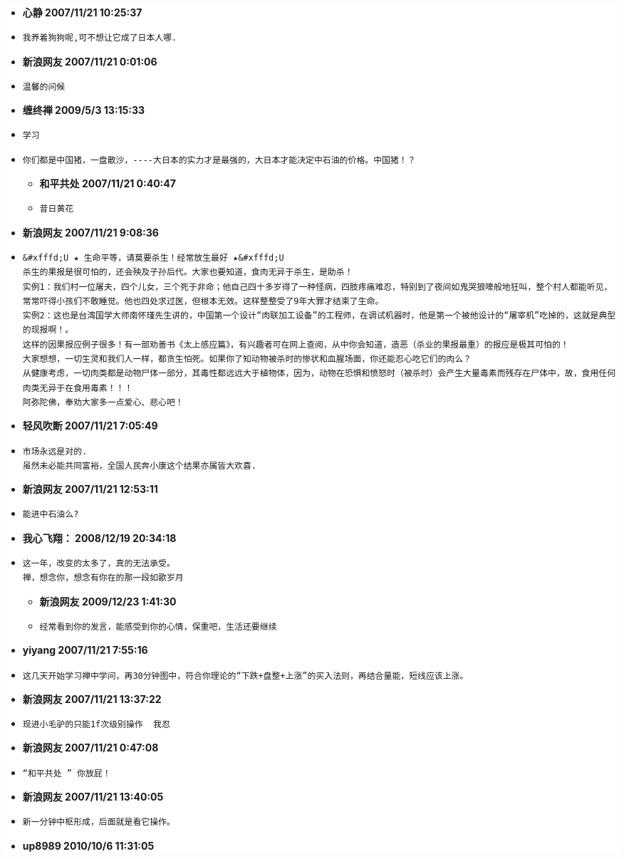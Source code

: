 - **心静 2007/11/21 10:25:37**
- ```
  我养着狗狗呢,可不想让它成了日本人哪.
  ```
- **新浪网友 2007/11/21 0:01:06**
- ```
  温馨的问候
  ```
- **缠终禅 2009/5/3 13:15:33**
- ```
  学习
  ```
- ```
  你们都是中国猪，一盘散沙，----大日本的实力才是最强的，大日本才能决定中石油的价格。中国猪！？
  ```
   - **和平共处 2007/11/21 0:40:47**
   - ```
     昔日黄花
     ```
- **新浪网友 2007/11/21 9:08:36**
- ```
  &#xfffd;U ★ 生命平等，请莫要杀生！经常放生最好 ★&#xfffd;U
  杀生的果报是很可怕的，还会殃及子孙后代。大家也要知道，食肉无异于杀生，是助杀！
  实例1：我们村一位屠夫，四个儿女，三个死于非命；他自己四十多岁得了一种怪病，四肢疼痛难忍，特别到了夜间如鬼哭狼嚎般地狂叫，整个村人都能听见，常常吓得小孩们不敢睡觉。他也四处求过医，但根本无效。这样整整受了9年大罪才结束了生命。
  实例2：这也是台湾国学大师南怀瑾先生讲的，中国第一个设计“肉联加工设备”的工程师，在调试机器时，他是第一个被他设计的“屠宰机”吃掉的，这就是典型的现报啊！。
  这样的因果报应例子很多！有一部劝善书《太上感应篇》，有兴趣者可在网上查阅，从中你会知道，造恶（杀业的果报最重）的报应是极其可怕的！
  大家想想，一切生灵和我们人一样，都贪生怕死。如果你了知动物被杀时的惨状和血腥场面，你还能忍心吃它们的肉么？
  从健康考虑，一切肉类都是动物尸体一部分，其毒性都远远大于植物体，因为，动物在恐惧和愤怒时（被杀时）会产生大量毒素而残存在尸体中，故，食用任何肉类无异于在食用毒素！！！
  阿弥陀佛，奉劝大家多一点爱心、悲心吧！
  ```
- **轻风吹断 2007/11/21 7:05:49**
- ```
  市场永远是对的.
  虽然未必能共同富裕，全国人民奔小康这个结果亦属皆大欢喜.
  ```
- **新浪网友 2007/11/21 12:53:11**
- ```
  能进中石油么?
  ```
- **我心飞翔： 2008/12/19 20:34:18**
- ```
  这一年，改变的太多了，真的无法承受。
  禅，想念你，想念有你在的那一段如歌岁月
  ```
   - **新浪网友 2009/12/23 1:41:30**
   - ```
     经常看到你的发言，能感受到你的心情，保重吧，生活还要继续
     ```
- **yiyang 2007/11/21 7:55:16**
- ```
  这几天开始学习禅中学问，再30分钟图中，符合你理论的“下跌+盘整+上涨”的买入法则，再结合量能，短线应该上涨。
  ```
- **新浪网友 2007/11/21 13:37:22**
- ```
  现进小毛驴的只能1f次级别操作  我忍
  ```
- **新浪网友 2007/11/21 0:47:08**
- ```
  “和平共处 ” 你放屁！
  ```
- **新浪网友 2007/11/21 13:40:05**
- ```
  新一分钟中枢形成，后面就是看它操作。
  ```
- **up8989 2010/10/6 11:31:05**